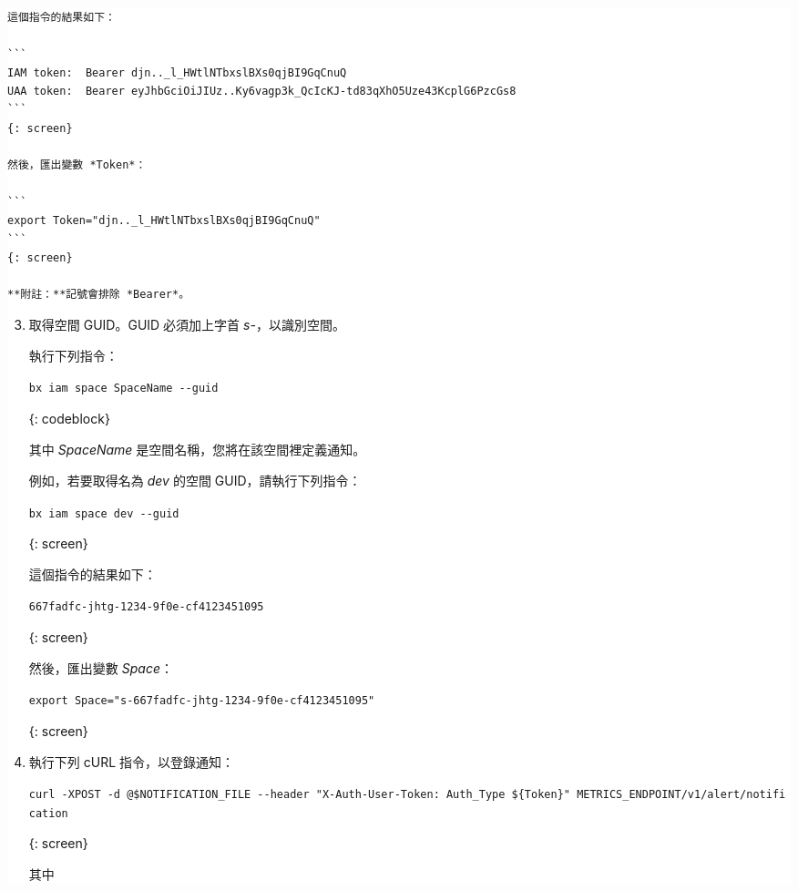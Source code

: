 	這個指令的結果如下：
	
	```
	IAM token:  Bearer djn.._l_HWtlNTbxslBXs0qjBI9GqCnuQ
    UAA token:  Bearer eyJhbGciOiJIUz..Ky6vagp3k_QcIcKJ-td83qXhO5Uze43KcplG6PzcGs8
	```
	{: screen}
	
	然後，匯出變數 *Token*：
	
	```
	export Token="djn.._l_HWtlNTbxslBXs0qjBI9GqCnuQ"
	```
	{: screen}
	
	**附註：**記號會排除 *Bearer*。
	
3. 取得空間 GUID。GUID 必須加上字首 *s-*，以識別空間。

    執行下列指令：
	
	```
	bx iam space SpaceName --guid
	```
	{: codeblock}
	
	其中 *SpaceName* 是空間名稱，您將在該空間裡定義通知。
	
	例如，若要取得名為 *dev* 的空間 GUID，請執行下列指令：
	
	```
	bx iam space dev --guid
	```
	{: screen}
	
	這個指令的結果如下：
	
	```
	667fadfc-jhtg-1234-9f0e-cf4123451095
	```
	{: screen}
	
	然後，匯出變數 *Space*：
	
	```
	export Space="s-667fadfc-jhtg-1234-9f0e-cf4123451095"
	```
	{: screen}
	
4. 執行下列 cURL 指令，以登錄通知：

	```
	curl -XPOST -d @$NOTIFICATION_FILE --header "X-Auth-User-Token: Auth_Type ${Token}" METRICS_ENDPOINT/v1/alert/notification
	```
	{: screen}
	
	其中
	